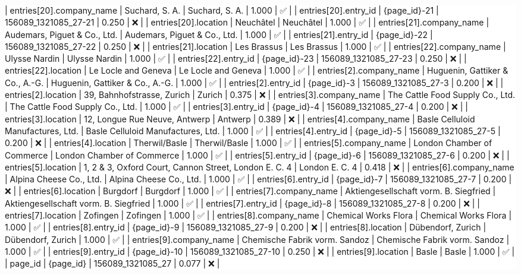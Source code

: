 | entries[20].company_name | Suchard, S. A. | Suchard, S. A. | 1.000 | ✅ |
| entries[20].entry_id | {page_id}-21 | 156089_1321085_27-21 | 0.250 | ❌ |
| entries[20].location | Neuchâtel | Neuchâtel | 1.000 | ✅ |
| entries[21].company_name | Audemars, Piguet & Co., Ltd. | Audemars, Piguet & Co., Ltd. | 1.000 | ✅ |
| entries[21].entry_id | {page_id}-22 | 156089_1321085_27-22 | 0.250 | ❌ |
| entries[21].location | Les Brassus | Les Brassus | 1.000 | ✅ |
| entries[22].company_name | Ulysse Nardin | Ulysse Nardin | 1.000 | ✅ |
| entries[22].entry_id | {page_id}-23 | 156089_1321085_27-23 | 0.250 | ❌ |
| entries[22].location | Le Locle and Geneva | Le Locle and Geneva | 1.000 | ✅ |
| entries[2].company_name | Huguenin, Gattiker & Co., A.-G. | Huguenin, Gattiker & Co., A.-G. | 1.000 | ✅ |
| entries[2].entry_id | {page_id}-3 | 156089_1321085_27-3 | 0.200 | ❌ |
| entries[2].location | 39, Bahnhofstrasse, Zurich | Zurich | 0.375 | ❌ |
| entries[3].company_name | The Cattle Food Supply Co., Ltd. | The Cattle Food Supply Co., Ltd. | 1.000 | ✅ |
| entries[3].entry_id | {page_id}-4 | 156089_1321085_27-4 | 0.200 | ❌ |
| entries[3].location | 12, Longue Rue Neuve, Antwerp | Antwerp | 0.389 | ❌ |
| entries[4].company_name | Basle Celluloid Manufactures, Ltd. | Basle Celluloid Manufactures, Ltd. | 1.000 | ✅ |
| entries[4].entry_id | {page_id}-5 | 156089_1321085_27-5 | 0.200 | ❌ |
| entries[4].location | Therwil/Basle | Therwil/Basle | 1.000 | ✅ |
| entries[5].company_name | London Chamber of Commerce | London Chamber of Commerce | 1.000 | ✅ |
| entries[5].entry_id | {page_id}-6 | 156089_1321085_27-6 | 0.200 | ❌ |
| entries[5].location | 1, 2 & 3, Oxford Court, Cannon Street, London E. C. 4 | London E. C. 4 | 0.418 | ❌ |
| entries[6].company_name | Alpina Cheese Co., Ltd. | Alpina Cheese Co., Ltd. | 1.000 | ✅ |
| entries[6].entry_id | {page_id}-7 | 156089_1321085_27-7 | 0.200 | ❌ |
| entries[6].location | Burgdorf | Burgdorf | 1.000 | ✅ |
| entries[7].company_name | Aktiengesellschaft vorm. B. Siegfried | Aktiengesellschaft vorm. B. Siegfried | 1.000 | ✅ |
| entries[7].entry_id | {page_id}-8 | 156089_1321085_27-8 | 0.200 | ❌ |
| entries[7].location | Zofingen | Zofingen | 1.000 | ✅ |
| entries[8].company_name | Chemical Works Flora | Chemical Works Flora | 1.000 | ✅ |
| entries[8].entry_id | {page_id}-9 | 156089_1321085_27-9 | 0.200 | ❌ |
| entries[8].location | Dübendorf, Zurich | Dübendorf, Zurich | 1.000 | ✅ |
| entries[9].company_name | Chemische Fabrik vorm. Sandoz | Chemische Fabrik vorm. Sandoz | 1.000 | ✅ |
| entries[9].entry_id | {page_id}-10 | 156089_1321085_27-10 | 0.250 | ❌ |
| entries[9].location | Basle | Basle | 1.000 | ✅ |
| page_id | {page_id} | 156089_1321085_27 | 0.077 | ❌ |
